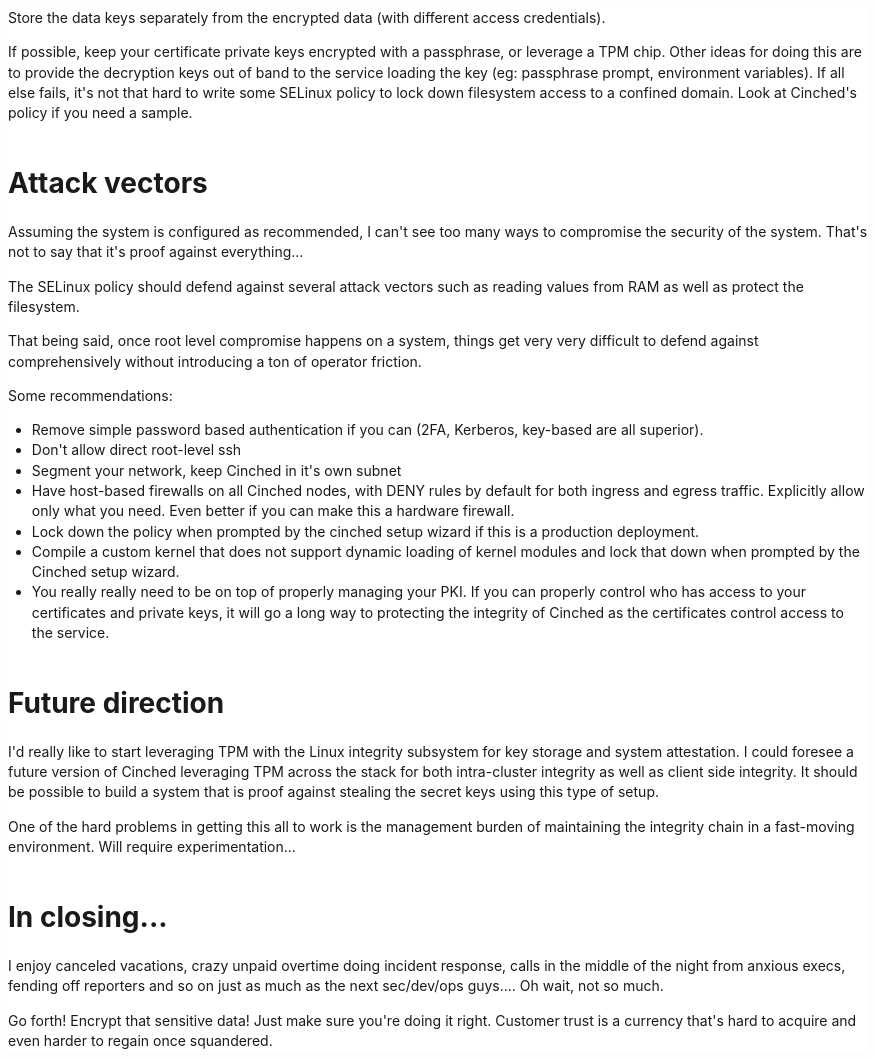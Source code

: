 Store the data keys separately from the encrypted data (with different access credentials).

If possible, keep your certificate private keys encrypted with a passphrase, or leverage a TPM chip. Other ideas for doing this are to provide the decryption keys out of band to the service loading the key (eg: passphrase prompt, environment variables). If all else fails, it's not that hard to write some SELinux policy to lock down filesystem access to a confined domain. Look at Cinched's policy if you need a sample.

# Attack vectors

Assuming the system is configured as recommended, I can't see too many ways to compromise the security of the system. That's not to say that it's proof against everything...

The SELinux policy should defend against several attack vectors such as reading values from RAM as well as protect the filesystem.

That being said, once root level compromise happens on a system, things get very very difficult to defend against comprehensively without introducing a ton of operator friction.

Some recommendations:

* Remove simple password based authentication if you can (2FA, Kerberos, key-based are all superior).
* Don't allow direct root-level ssh
* Segment your network, keep Cinched in it's own subnet
* Have host-based firewalls on all Cinched nodes, with DENY rules by default for both ingress and egress traffic. Explicitly allow only what you need. Even better if you can make this a hardware firewall.
* Lock down the policy when prompted by the cinched setup wizard if this is a production deployment.
* Compile a custom kernel that does not support dynamic loading of kernel modules and lock that down when prompted by the Cinched setup wizard.
* You really really need to be on top of properly managing your PKI. If you can properly control who has access to your certificates and private keys, it will go a long way to protecting the integrity of Cinched as the certificates control access to the service.

# Future direction

I'd really like to start leveraging TPM with the Linux integrity subsystem for key storage and system attestation. I could foresee a future version of Cinched leveraging TPM across the stack for both intra-cluster integrity as well as client side integrity. It should be possible to build a system that is proof against stealing the secret keys using this type of setup.

One of the hard problems in getting this all to work is the management burden of maintaining the integrity chain in a fast-moving environment. Will require experimentation...

# In closing...

I enjoy canceled vacations, crazy unpaid overtime doing incident response, calls in the middle of the night from anxious execs, fending off reporters and so on just as much as the next sec/dev/ops guys.... Oh wait, not so much.

Go forth! Encrypt that sensitive data! Just make sure you're doing it right. Customer trust is a currency that's hard to acquire and even harder to regain once squandered.
